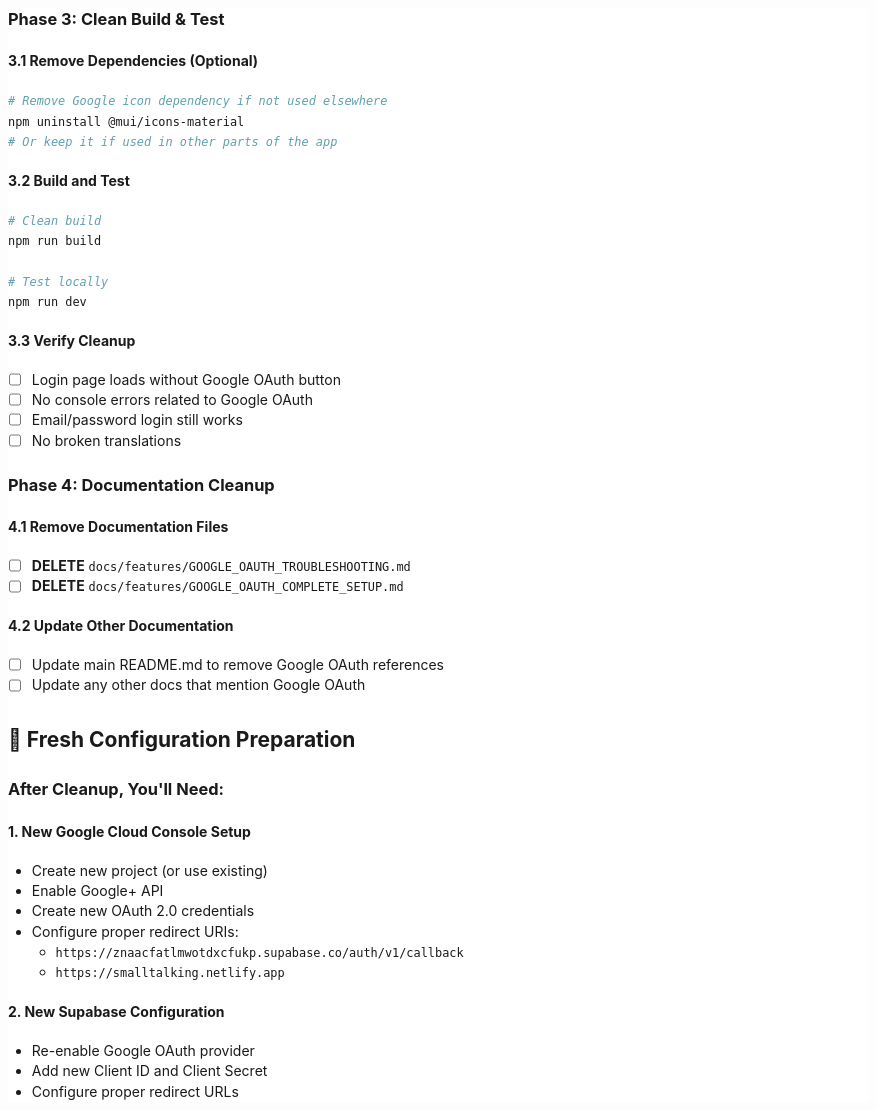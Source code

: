 ### Phase 3: Clean Build & Test

#### 3.1 Remove Dependencies (Optional)
```bash
# Remove Google icon dependency if not used elsewhere
npm uninstall @mui/icons-material
# Or keep it if used in other parts of the app
```

#### 3.2 Build and Test
```bash
# Clean build
npm run build

# Test locally
npm run dev
```

#### 3.3 Verify Cleanup
- [ ] Login page loads without Google OAuth button
- [ ] No console errors related to Google OAuth
- [ ] Email/password login still works
- [ ] No broken translations

### Phase 4: Documentation Cleanup

#### 4.1 Remove Documentation Files
- [ ] **DELETE** `docs/features/GOOGLE_OAUTH_TROUBLESHOOTING.md`
- [ ] **DELETE** `docs/features/GOOGLE_OAUTH_COMPLETE_SETUP.md`

#### 4.2 Update Other Documentation
- [ ] Update main README.md to remove Google OAuth references
- [ ] Update any other docs that mention Google OAuth

## 🔄 Fresh Configuration Preparation

### After Cleanup, You'll Need:

#### 1. New Google Cloud Console Setup
- Create new project (or use existing)
- Enable Google+ API
- Create new OAuth 2.0 credentials
- Configure proper redirect URIs:
  - `https://znaacfatlmwotdxcfukp.supabase.co/auth/v1/callback`
  - `https://smalltalking.netlify.app`

#### 2. New Supabase Configuration
- Re-enable Google OAuth provider
- Add new Client ID and Client Secret
- Configure proper redirect URLs
